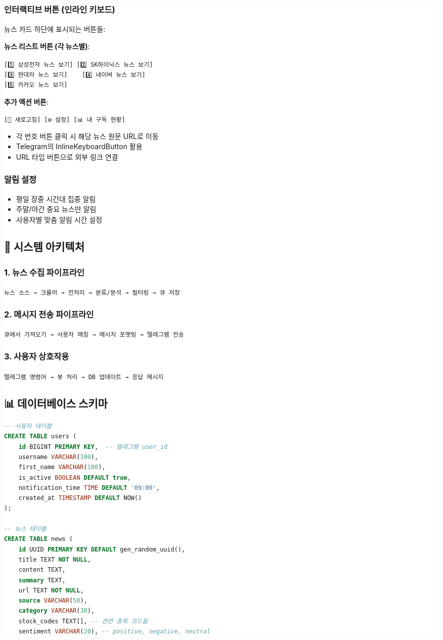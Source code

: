 ### 인터랙티브 버튼 (인라인 키보드)
뉴스 카드 하단에 표시되는 버튼들:

**뉴스 리스트 버튼 (각 뉴스별)**:
```
[1️⃣ 삼성전자 뉴스 보기] [2️⃣ SK하이닉스 뉴스 보기]
[3️⃣ 현대차 뉴스 보기]    [4️⃣ 네이버 뉴스 보기]
[5️⃣ 카카오 뉴스 보기]
```

**추가 액션 버튼**:
```
[🔄 새로고침] [⚙️ 설정] [📊 내 구독 현황]
```

- 각 번호 버튼 클릭 시 해당 뉴스 원문 URL로 이동
- Telegram의 InlineKeyboardButton 활용
- URL 타입 버튼으로 외부 링크 연결

### 알림 설정
- 평일 장중 시간대 집중 알림
- 주말/야간 중요 뉴스만 알림
- 사용자별 맞춤 알림 시간 설정

## 🔄 시스템 아키텍처

### 1. 뉴스 수집 파이프라인
```
뉴스 소스 → 크롤러 → 전처리 → 분류/분석 → 필터링 → 큐 저장
```

### 2. 메시지 전송 파이프라인
```
큐에서 가져오기 → 사용자 매칭 → 메시지 포맷팅 → 텔레그램 전송
```

### 3. 사용자 상호작용
```
텔레그램 명령어 → 봇 처리 → DB 업데이트 → 응답 메시지
```

## 📊 데이터베이스 스키마

```sql
-- 사용자 테이블
CREATE TABLE users (
    id BIGINT PRIMARY KEY,  -- 텔레그램 user_id
    username VARCHAR(100),
    first_name VARCHAR(100),
    is_active BOOLEAN DEFAULT true,
    notification_time TIME DEFAULT '09:00',
    created_at TIMESTAMP DEFAULT NOW()
);

-- 뉴스 테이블
CREATE TABLE news (
    id UUID PRIMARY KEY DEFAULT gen_random_uuid(),
    title TEXT NOT NULL,
    content TEXT,
    summary TEXT,
    url TEXT NOT NULL,
    source VARCHAR(50),
    category VARCHAR(30),
    stock_codes TEXT[], -- 관련 종목 코드들
    sentiment VARCHAR(20), -- positive, negative, neutral
```